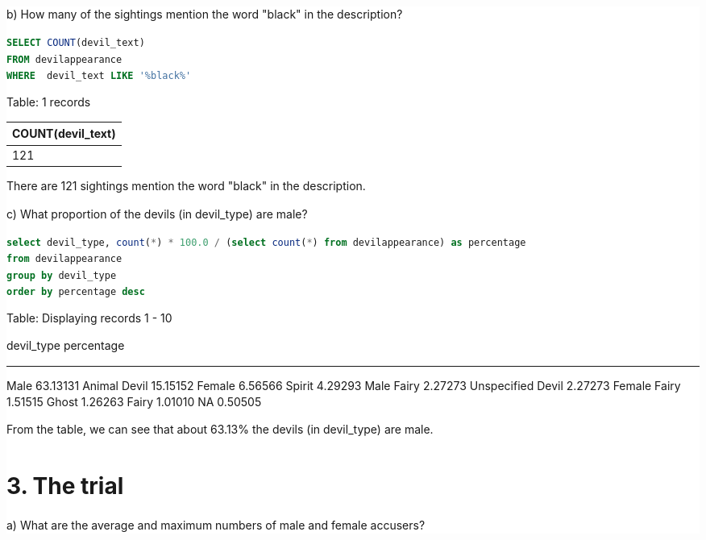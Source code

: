 </div>

b) How many of the sightings mention the word "black" in the description? 

```sql
SELECT COUNT(devil_text)
FROM devilappearance
WHERE  devil_text LIKE '%black%'
```


<div class="knitsql-table">


Table: 1 records

|COUNT(devil_text) |
|:-----------------|
|121               |

</div>

There are 121 sightings mention the word "black" in the description.

c) What proportion of the devils (in devil_type) are male?

```sql
select devil_type, count(*) * 100.0 / (select count(*) from devilappearance) as percentage
from devilappearance
group by devil_type 
order by percentage desc
```


<div class="knitsql-table">


Table: Displaying records 1 - 10

devil_type           percentage
------------------  -----------
Male                   63.13131
Animal Devil           15.15152
Female                  6.56566
Spirit                  4.29293
Male Fairy              2.27273
Unspecified Devil       2.27273
Female Fairy            1.51515
Ghost                   1.26263
Fairy                   1.01010
NA                      0.50505

</div>

From the table, we can see that about 63.13% the devils (in devil_type) are male.

# 3. The trial

a) What are the average and maximum numbers of male and female accusers?
